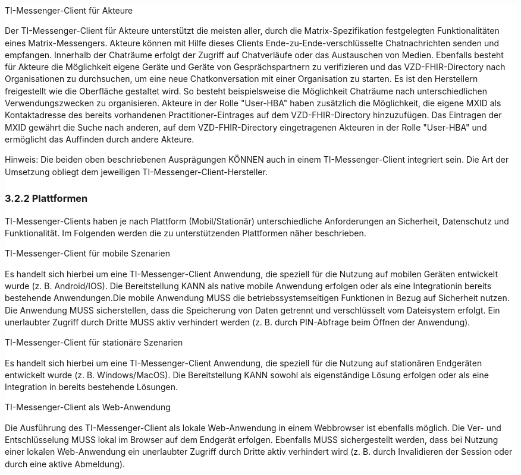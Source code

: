 TI-Messenger-Client für Akteure

Der TI-Messenger-Client für Akteure unterstützt die meisten aller, durch die
Matrix-Spezifikation festgelegten Funktionalitäten eines Matrix-Messengers.
Akteure können mit Hilfe dieses Clients Ende-zu-Ende-verschlüsselte
Chatnachrichten senden und empfangen. Innerhalb der Chaträume erfolgt der
Zugriff auf Chatverläufe oder das Austauschen von Medien. Ebenfalls besteht
für Akteure die Möglichkeit eigene Geräte und Geräte von Gesprächspartnern
zu verifizieren und das VZD-FHIR-Directory nach Organisationen zu durchsuchen,
um eine neue Chatkonversation mit einer Organisation zu starten. Es ist den
Herstellern freigestellt wie die Oberfläche gestaltet wird. So besteht
beispielsweise die Möglichkeit Chaträume nach unterschiedlichen
Verwendungszwecken zu organisieren. Akteure in der Rolle "User-HBA" haben
zusätzlich die Möglichkeit, die eigene MXID als Kontaktadresse des bereits
vorhandenen Practitioner-Eintrages auf dem VZD-FHIR-Directory hinzuzufügen.
Das Eintragen der MXID gewährt die Suche nach anderen, auf dem
VZD-FHIR-Directory eingetragenen Akteuren in der Rolle "User-HBA" und
ermöglicht das Auffinden durch andere Akteure.

Hinweis: Die beiden oben beschriebenen Ausprägungen KÖNNEN auch in einem
TI-Messenger-Client integriert sein. Die Art der Umsetzung obliegt dem
jeweiligen TI-Messenger-Client-Hersteller.

### 3.2.2 Plattformen

TI-Messenger-Clients haben je nach Plattform (Mobil/Stationär) unterschiedliche
Anforderungen an Sicherheit, Datenschutz und Funktionalität. Im Folgenden
werden die zu unterstützenden Plattformen näher beschrieben.

TI-Messenger-Client für mobile Szenarien

Es handelt sich hierbei um eine TI-Messenger-Client Anwendung, die speziell für
die Nutzung auf mobilen Geräten entwickelt wurde (z. B. Android/IOS). Die
Bereitstellung KANN als native mobile Anwendung erfolgen oder als eine
Integrationin bereits bestehende Anwendungen.Die mobile Anwendung MUSS die
betriebssystemseitigen Funktionen in Bezug auf Sicherheit nutzen. Die Anwendung
MUSS sicherstellen, dass die Speicherung von Daten getrennt und verschlüsselt
vom Dateisystem erfolgt. Ein unerlaubter Zugriff durch Dritte MUSS aktiv
verhindert werden (z. B. durch PIN-Abfrage beim Öffnen der Anwendung).

TI-Messenger-Client für stationäre Szenarien

Es handelt sich hierbei um eine TI-Messenger-Client Anwendung, die speziell für
die Nutzung auf stationären Endgeräten entwickelt wurde (z. B.
Windows/MacOS). Die Bereitstellung KANN sowohl als eigenständige Lösung
erfolgen oder als eine Integration in bereits bestehende Lösungen.

TI-Messenger-Client als Web-Anwendung

Die Ausführung des TI-Messenger-Client als lokale Web-Anwendung in einem
Webbrowser ist ebenfalls möglich. Die Ver- und Entschlüsselung MUSS lokal im
Browser auf dem Endgerät erfolgen. Ebenfalls MUSS sichergestellt werden, dass
bei Nutzung einer lokalen Web-Anwendung ein unerlaubter Zugriff durch Dritte
aktiv verhindert wird (z. B. durch Invalidieren der Session oder durch eine
aktive Abmeldung).
